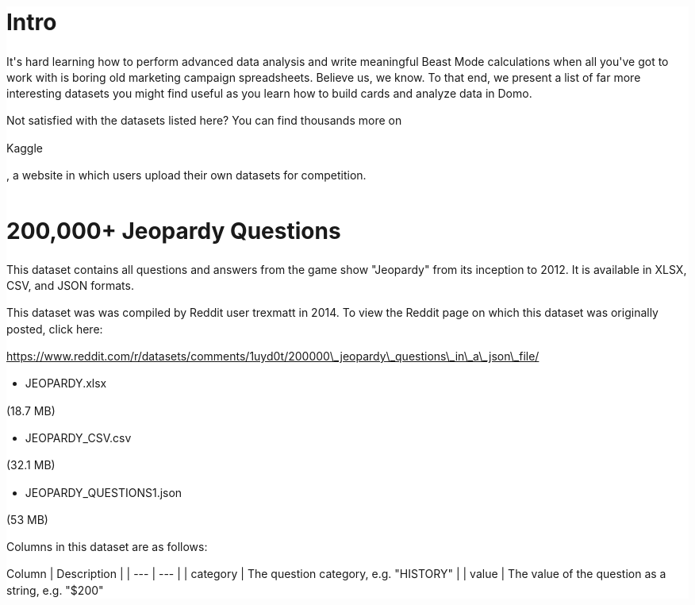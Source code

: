 

Intro
=======

It's hard learning how to perform advanced data analysis and write meaningful Beast Mode calculations when all you've got to work with is boring old marketing campaign spreadsheets. Believe us, we know. To that end, we present a list of far more interesting datasets you might find useful as you learn how to build cards and analyze data in Domo.


 Not satisfied with the datasets listed here? You can find thousands more on

Kaggle

, a website in which users upload their own datasets for competition.


 200,000+ Jeopardy Questions
=============================

This dataset contains all questions and answers from the game show "Jeopardy" from its inception to 2012. It is available in XLSX, CSV, and JSON formats.


 This dataset was was compiled by Reddit user trexmatt in 2014. To view the Reddit page on which this dataset was originally posted, click here:

https://www.reddit.com/r/datasets/comments/1uyd0t/200000\_jeopardy\_questions\_in\_a\_json\_file/


* JEOPARDY.xlsx

(18.7 MB)
* JEOPARDY\_CSV.csv

(32.1 MB)
* JEOPARDY\_QUESTIONS1.json

(53 MB)

Columns in this dataset are as follows:


 Column
  |
 Description
  |
| --- | --- |
|
 category
  |
 The question category, e.g. "HISTORY"
  |
|
 value
  |
 The value of the question as a string, e.g. "$200"

